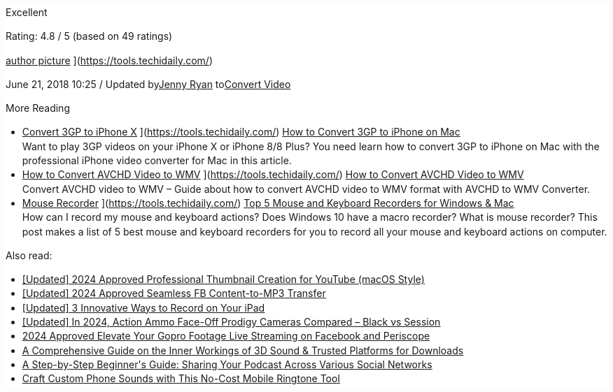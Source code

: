 Excellent

Rating: 4.8 / 5 (based on 49 ratings)

[author picture](https://www.aiseesoft.com/images/author/jenny.png) ](https://tools.techidaily.com/)

 June 21, 2018 10:25 / Updated by[Jenny Ryan](https://tools.techidaily.com/) to[Convert Video](https://tools.techidaily.com/)

More Reading

* [Convert 3GP to iPhone X](https://www.aiseesoft.com/images/more-reading/convert-3gp-to-iphone-mp4-on-mac-s.jpg) ](https://tools.techidaily.com/) [How to Convert 3GP to iPhone on Mac](https://tools.techidaily.com/)  
 Want to play 3GP videos on your iPhone X or iPhone 8/8 Plus? You need learn how to convert 3GP to iPhone on Mac with the professional iPhone video converter for Mac in this article.
* [How to Convert AVCHD Video to WMV](https://www.aiseesoft.com/images/more-reading/convert-avchd-to-wmv-s.jpg) ](https://tools.techidaily.com/) [How to Convert AVCHD Video to WMV](https://tools.techidaily.com/)  
 Convert AVCHD video to WMV – Guide about how to convert AVCHD video to WMV format with AVCHD to WMV Converter.
* [Mouse Recorder](https://www.aiseesoft.com/images/more-reading/mouse-recorder-s.jpg) ](https://tools.techidaily.com/) [Top 5 Mouse and Keyboard Recorders for Windows & Mac](https://tools.techidaily.com/)  
 How can I record my mouse and keyboard actions? Does Windows 10 have a macro recorder? What is mouse recorder? This post makes a list of 5 best mouse and keyboard recorders for you to record all your mouse and keyboard actions on computer.

<ins class="adsbygoogle"
     style="display:block"
     data-ad-format="autorelaxed"
     data-ad-client="ca-pub-7571918770474297"
     data-ad-slot="1223367746"></ins>



<ins class="adsbygoogle"
     style="display:block"
     data-ad-client="ca-pub-7571918770474297"
     data-ad-slot="8358498916"
     data-ad-format="auto"
     data-full-width-responsive="true"></ins>

<span class="atpl-alsoreadstyle">Also read:</span>
<div><ul>
<li><a href="https://youtube-zero.techidaily.com/ed-2024-approved-professional-thumbnail-creation-for-youtube-macos-style/"><u>[Updated] 2024 Approved  Professional Thumbnail Creation for YouTube (macOS Style)</u></a></li>
<li><a href="https://facebook-videos.techidaily.com/updated-2024-approved-seamless-fb-content-to-mp3-transfer/"><u>[Updated] 2024 Approved  Seamless FB Content-to-MP3 Transfer</u></a></li>
<li><a href="https://desktop-recording.techidaily.com/updated-3-innovative-ways-to-record-on-your-ipad/"><u>[Updated] 3 Innovative Ways to Record on Your iPad</u></a></li>
<li><a href="https://fox-glue.techidaily.com/updated-in-2024-action-ammo-face-off-prodigy-cameras-compared-black-vs-session/"><u>[Updated] In 2024, Action Ammo Face-Off  Prodigy Cameras Compared – Black vs Session</u></a></li>
<li><a href="https://facebook-videos.techidaily.com/2024-approved-elevate-your-gopro-footage-live-streaming-on-facebook-and-periscope/"><u>2024 Approved  Elevate Your Gopro Footage  Live Streaming on Facebook and Periscope</u></a></li>
<li><a href="https://media-tips.techidaily.com/a-comprehensive-guide-on-the-inner-workings-of-3d-sound-and-trusted-platforms-for-downloads/"><u>A Comprehensive Guide on the Inner Workings of 3D Sound & Trusted Platforms for Downloads</u></a></li>
<li><a href="https://media-tips.techidaily.com/a-step-by-step-beginners-guide-sharing-your-podcast-across-various-social-networks/"><u>A Step-by-Step Beginner's Guide: Sharing Your Podcast Across Various Social Networks</u></a></li>
<li><a href="https://media-tips.techidaily.com/craft-custom-phone-sounds-with-this-no-cost-mobile-ringtone-tool/"><u>Craft Custom Phone Sounds with This No-Cost Mobile Ringtone Tool</u></a></li>
